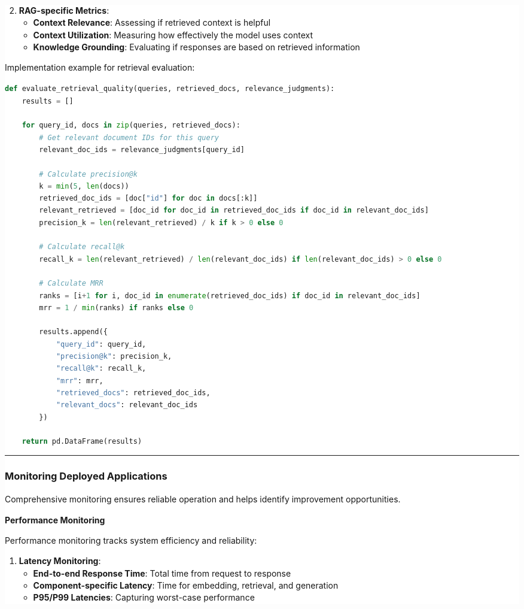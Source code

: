 2. **RAG-specific Metrics**:
   - **Context Relevance**: Assessing if retrieved context is helpful
   - **Context Utilization**: Measuring how effectively the model uses context
   - **Knowledge Grounding**: Evaluating if responses are based on retrieved information

Implementation example for retrieval evaluation:

```python
def evaluate_retrieval_quality(queries, retrieved_docs, relevance_judgments):
    results = []
    
    for query_id, docs in zip(queries, retrieved_docs):
        # Get relevant document IDs for this query
        relevant_doc_ids = relevance_judgments[query_id]
        
        # Calculate precision@k
        k = min(5, len(docs))
        retrieved_doc_ids = [doc["id"] for doc in docs[:k]]
        relevant_retrieved = [doc_id for doc_id in retrieved_doc_ids if doc_id in relevant_doc_ids]
        precision_k = len(relevant_retrieved) / k if k > 0 else 0
        
        # Calculate recall@k
        recall_k = len(relevant_retrieved) / len(relevant_doc_ids) if len(relevant_doc_ids) > 0 else 0
        
        # Calculate MRR
        ranks = [i+1 for i, doc_id in enumerate(retrieved_doc_ids) if doc_id in relevant_doc_ids]
        mrr = 1 / min(ranks) if ranks else 0
        
        results.append({
            "query_id": query_id,
            "precision@k": precision_k,
            "recall@k": recall_k,
            "mrr": mrr,
            "retrieved_docs": retrieved_doc_ids,
            "relevant_docs": relevant_doc_ids
        })
    
    return pd.DataFrame(results)
```

---

### Monitoring Deployed Applications

Comprehensive monitoring ensures reliable operation and helps identify improvement opportunities.

**Performance Monitoring**

Performance monitoring tracks system efficiency and reliability:

1. **Latency Monitoring**:
   - **End-to-end Response Time**: Total time from request to response
   - **Component-specific Latency**: Time for embedding, retrieval, and generation
   - **P95/P99 Latencies**: Capturing worst-case performance
